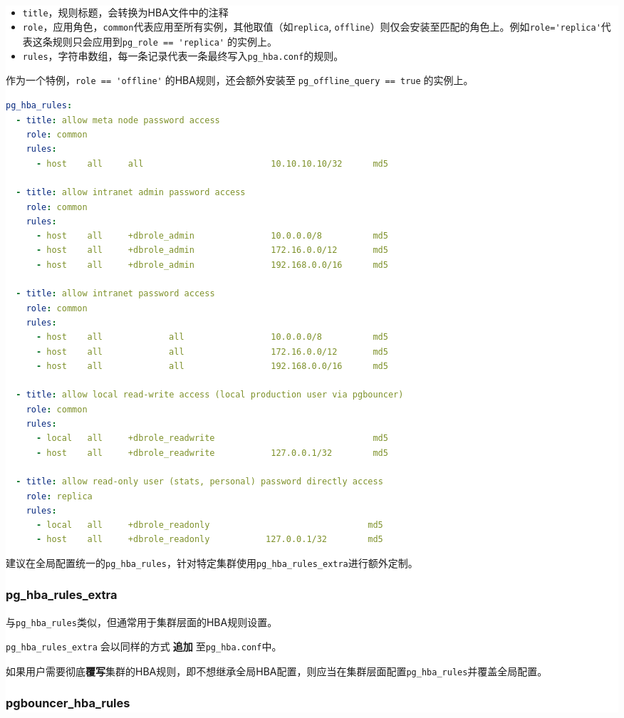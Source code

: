 * `title`，规则标题，会转换为HBA文件中的注释
* `role`，应用角色，`common`代表应用至所有实例，其他取值（如`replica`, `offline`）则仅会安装至匹配的角色上。例如`role='replica'`代表这条规则只会应用到`pg_role == 'replica'` 的实例上。
* `rules`，字符串数组，每一条记录代表一条最终写入`pg_hba.conf`的规则。

作为一个特例，`role == 'offline'` 的HBA规则，还会额外安装至 `pg_offline_query == true` 的实例上。

```yaml
pg_hba_rules:
  - title: allow meta node password access
    role: common
    rules:
      - host    all     all                         10.10.10.10/32      md5

  - title: allow intranet admin password access
    role: common
    rules:
      - host    all     +dbrole_admin               10.0.0.0/8          md5
      - host    all     +dbrole_admin               172.16.0.0/12       md5
      - host    all     +dbrole_admin               192.168.0.0/16      md5

  - title: allow intranet password access
    role: common
    rules:
      - host    all             all                 10.0.0.0/8          md5
      - host    all             all                 172.16.0.0/12       md5
      - host    all             all                 192.168.0.0/16      md5

  - title: allow local read-write access (local production user via pgbouncer)
    role: common
    rules:
      - local   all     +dbrole_readwrite                               md5
      - host    all     +dbrole_readwrite           127.0.0.1/32        md5

  - title: allow read-only user (stats, personal) password directly access
    role: replica
    rules:
      - local   all     +dbrole_readonly                               md5
      - host    all     +dbrole_readonly           127.0.0.1/32        md5
```

建议在全局配置统一的`pg_hba_rules`，针对特定集群使用`pg_hba_rules_extra`进行额外定制。




### pg_hba_rules_extra

与`pg_hba_rules`类似，但通常用于集群层面的HBA规则设置。

`pg_hba_rules_extra` 会以同样的方式 **追加** 至`pg_hba.conf`中。

如果用户需要彻底**覆写**集群的HBA规则，即不想继承全局HBA配置，则应当在集群层面配置`pg_hba_rules`并覆盖全局配置。



### pgbouncer_hba_rules
